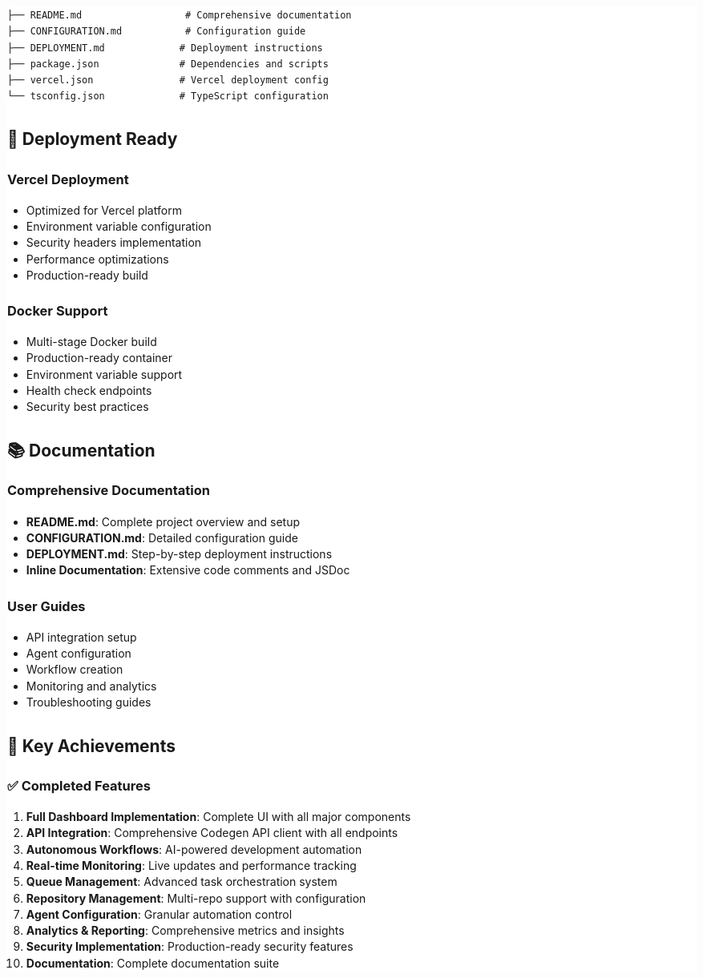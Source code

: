 ```
├── README.md                  # Comprehensive documentation
├── CONFIGURATION.md           # Configuration guide
├── DEPLOYMENT.md             # Deployment instructions
├── package.json              # Dependencies and scripts
├── vercel.json               # Vercel deployment config
└── tsconfig.json             # TypeScript configuration
```

## 🚀 Deployment Ready

### Vercel Deployment
- Optimized for Vercel platform
- Environment variable configuration
- Security headers implementation
- Performance optimizations
- Production-ready build

### Docker Support
- Multi-stage Docker build
- Production-ready container
- Environment variable support
- Health check endpoints
- Security best practices

## 📚 Documentation

### Comprehensive Documentation
- **README.md**: Complete project overview and setup
- **CONFIGURATION.md**: Detailed configuration guide
- **DEPLOYMENT.md**: Step-by-step deployment instructions
- **Inline Documentation**: Extensive code comments and JSDoc

### User Guides
- API integration setup
- Agent configuration
- Workflow creation
- Monitoring and analytics
- Troubleshooting guides

## 🎉 Key Achievements

### ✅ Completed Features
1. **Full Dashboard Implementation**: Complete UI with all major components
2. **API Integration**: Comprehensive Codegen API client with all endpoints
3. **Autonomous Workflows**: AI-powered development automation
4. **Real-time Monitoring**: Live updates and performance tracking
5. **Queue Management**: Advanced task orchestration system
6. **Repository Management**: Multi-repo support with configuration
7. **Agent Configuration**: Granular automation control
8. **Analytics & Reporting**: Comprehensive metrics and insights
9. **Security Implementation**: Production-ready security features
10. **Documentation**: Complete documentation suite
